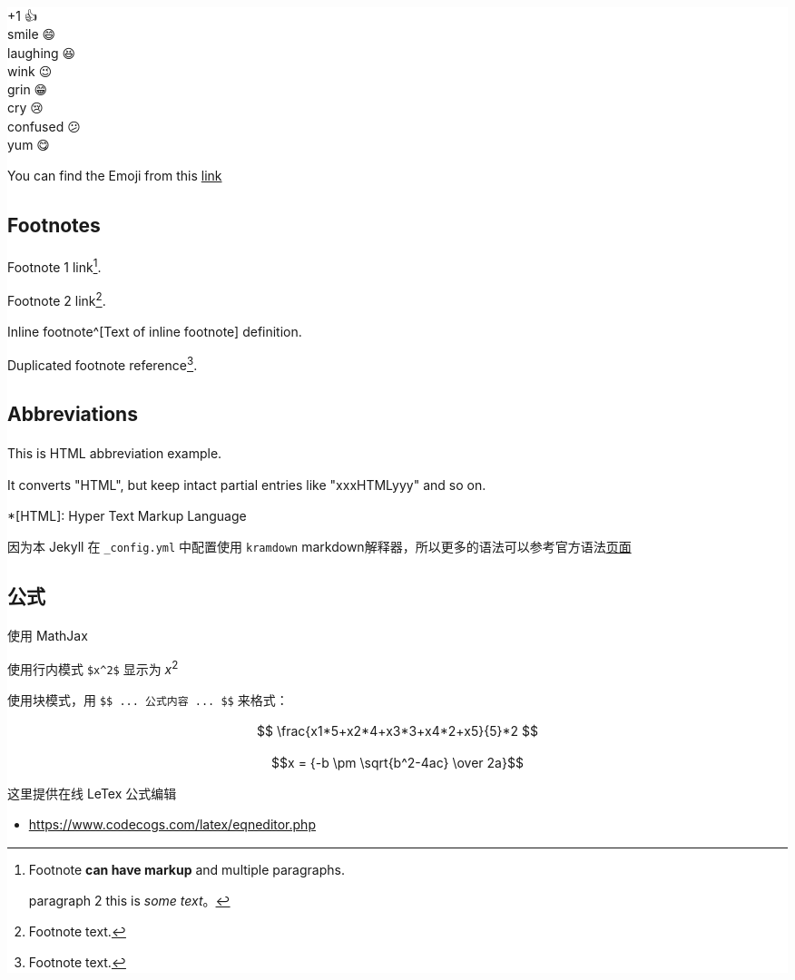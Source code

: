 +1 :+1:  
smile :smile:  
laughing :laughing:  
wink :wink:  
grin :grin:  
cry :cry:  
confused :confused:  
yum :yum:  

You can find the Emoji from this [link](http://www.emoji-cheat-sheet.com/)

## Footnotes

Footnote 1 link[^first].

Footnote 2 link[^second].

Inline footnote^[Text of inline footnote] definition.

Duplicated footnote reference[^second].

[^first]: Footnote **can have markup** and multiple paragraphs.

	paragraph 2 this is _some text_。

[^second]: Footnote text.


## Abbreviations

This is HTML abbreviation example.

It converts "HTML", but keep intact partial entries like "xxxHTMLyyy" and so on.

*[HTML]: Hyper Text Markup Language

因为本 Jekyll 在 `_config.yml` 中配置使用 `kramdown` markdown解释器，所以更多的语法可以参考官方语法[页面](http://kramdown.gettalong.org/syntax.html)


## 公式

使用 MathJax

使用行内模式 `$x^2$` 显示为 $x^2$

使用块模式，用 `$$ ... 公式内容 ... $$` 来格式：

$$
\frac{x1*5+x2*4+x3*3+x4*2+x5}{5}*2
$$

$$x = {-b \pm \sqrt{b^2-4ac} \over 2a}$$


这里提供在线 LeTex 公式编辑

- <https://www.codecogs.com/latex/eqneditor.php>


   [1]: http://url
   [2]: http://another.url "A funky title"
[shortcut]: http://goes/with/the/link/name/text
[id]: https://octodex.github.com/images/dojocat.jpg  "The Dojocat"
